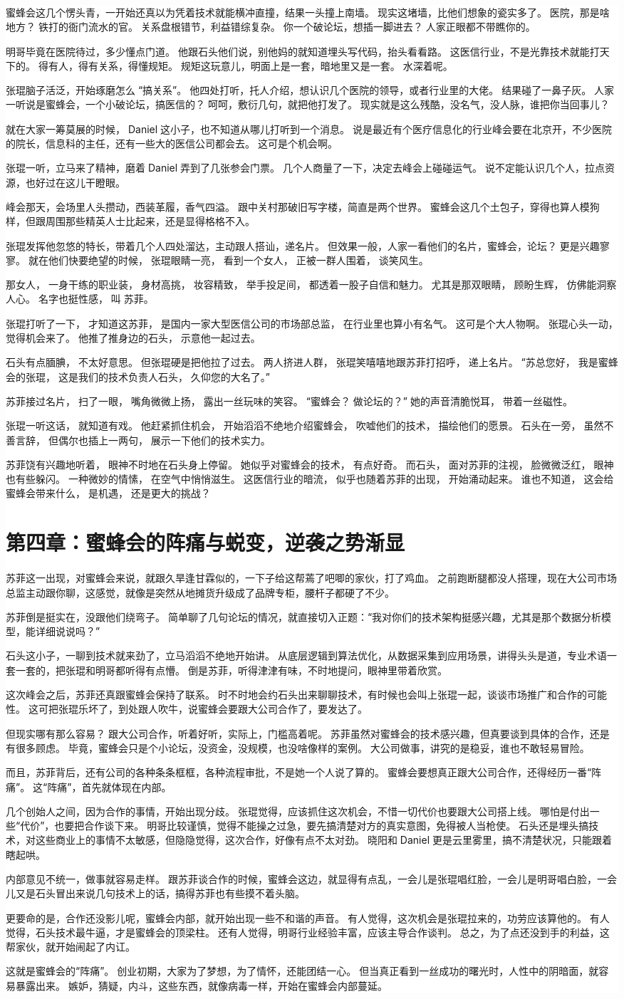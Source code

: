 蜜蜂会这几个愣头青，一开始还真以为凭着技术就能横冲直撞，结果一头撞上南墙。 现实这堵墙，比他们想象的瓷实多了。 医院，那是啥地方？ 铁打的衙门流水的官。 关系盘根错节，利益错综复杂。 你一个破论坛，想插一脚进去？ 人家正眼都不带瞧你的。

明哥毕竟在医院待过，多少懂点门道。 他跟石头他们说，别他妈的就知道埋头写代码，抬头看看路。 这医信行业，不是光靠技术就能打天下的。 得有人，得有关系，得懂规矩。 规矩这玩意儿，明面上是一套，暗地里又是一套。 水深着呢。

张琨脑子活泛，开始琢磨怎么 “搞关系”。 他四处打听，托人介绍，想认识几个医院的领导，或者行业里的大佬。 结果碰了一鼻子灰。 人家一听说是蜜蜂会，一个小破论坛，搞医信的？ 呵呵，敷衍几句，就把他打发了。 现实就是这么残酷，没名气，没人脉，谁把你当回事儿？

就在大家一筹莫展的时候， Daniel 这小子，也不知道从哪儿打听到一个消息。 说是最近有个医疗信息化的行业峰会要在北京开，不少医院的院长，信息科的主任，还有一些大的医信公司都会去。 这可是个机会啊。

张琨一听，立马来了精神，磨着 Daniel 弄到了几张参会门票。 几个人商量了一下，决定去峰会上碰碰运气。 说不定能认识几个人，拉点资源，也好过在这儿干瞪眼。

峰会那天，会场里人头攒动，西装革履，香气四溢。 跟中关村那破旧写字楼，简直是两个世界。 蜜蜂会这几个土包子，穿得也算人模狗样，但跟周围那些精英人士比起来，还是显得格格不入。

张琨发挥他忽悠的特长，带着几个人四处溜达，主动跟人搭讪，递名片。 但效果一般，人家一看他们的名片，蜜蜂会，论坛？ 更是兴趣寥寥。 就在他们快要绝望的时候， 张琨眼睛一亮， 看到一个女人， 正被一群人围着， 谈笑风生。

那女人， 一身干练的职业装， 身材高挑， 妆容精致， 举手投足间， 都透着一股子自信和魅力。 尤其是那双眼睛， 顾盼生辉， 仿佛能洞察人心。 名字也挺性感， 叫 苏菲。

张琨打听了一下， 才知道这苏菲， 是国内一家大型医信公司的市场部总监， 在行业里也算小有名气。 这可是个大人物啊。 张琨心头一动， 觉得机会来了。 他推了推身边的石头， 示意他一起过去。

石头有点腼腆， 不太好意思。 但张琨硬是把他拉了过去。 两人挤进人群， 张琨笑嘻嘻地跟苏菲打招呼， 递上名片。 “苏总您好， 我是蜜蜂会的张琨， 这是我们的技术负责人石头， 久仰您的大名了。”

苏菲接过名片， 扫了一眼， 嘴角微微上扬， 露出一丝玩味的笑容。 “蜜蜂会？ 做论坛的？” 她的声音清脆悦耳， 带着一丝磁性。

张琨一听这话， 就知道有戏。 他赶紧抓住机会， 开始滔滔不绝地介绍蜜蜂会， 吹嘘他们的技术， 描绘他们的愿景。 石头在一旁， 虽然不善言辞， 但偶尔也插上一两句， 展示一下他们的技术实力。

苏菲饶有兴趣地听着， 眼神不时地在石头身上停留。 她似乎对蜜蜂会的技术， 有点好奇。 而石头， 面对苏菲的注视， 脸微微泛红， 眼神也有些躲闪。 一种微妙的情愫， 在空气中悄悄滋生。 这医信行业的暗流， 似乎也随着苏菲的出现， 开始涌动起来。 谁也不知道， 这会给蜜蜂会带来什么， 是机遇， 还是更大的挑战？

# 第四章：蜜蜂会的阵痛与蜕变，逆袭之势渐显

苏菲这一出现，对蜜蜂会来说，就跟久旱逢甘霖似的，一下子给这帮蔫了吧唧的家伙，打了鸡血。 之前跑断腿都没人搭理，现在大公司市场总监主动跟你聊，这感觉，就像是突然从地摊货升级成了品牌专柜，腰杆子都硬了不少。

苏菲倒是挺实在，没跟他们绕弯子。 简单聊了几句论坛的情况，就直接切入正题：“我对你们的技术架构挺感兴趣，尤其是那个数据分析模型，能详细说说吗？”

石头这小子，一聊到技术就来劲了，立马滔滔不绝地开始讲。 从底层逻辑到算法优化，从数据采集到应用场景，讲得头头是道，专业术语一套一套的，把张琨和明哥都听得有点懵。 倒是苏菲，听得津津有味，不时地提问，眼神里带着欣赏。

这次峰会之后，苏菲还真跟蜜蜂会保持了联系。 时不时地会约石头出来聊聊技术，有时候也会叫上张琨一起，谈谈市场推广和合作的可能性。 这可把张琨乐坏了，到处跟人吹牛，说蜜蜂会要跟大公司合作了，要发达了。

但现实哪有那么容易？ 跟大公司合作，听着好听，实际上，门槛高着呢。 苏菲虽然对蜜蜂会的技术感兴趣，但真要谈到具体的合作，还是有很多顾虑。 毕竟，蜜蜂会只是个小论坛，没资金，没规模，也没啥像样的案例。 大公司做事，讲究的是稳妥，谁也不敢轻易冒险。

而且，苏菲背后，还有公司的各种条条框框，各种流程审批，不是她一个人说了算的。 蜜蜂会要想真正跟大公司合作，还得经历一番“阵痛”。 这“阵痛”，首先就体现在内部。

几个创始人之间，因为合作的事情，开始出现分歧。 张琨觉得，应该抓住这次机会，不惜一切代价也要跟大公司搭上线。 哪怕是付出一些“代价”，也要把合作谈下来。 明哥比较谨慎，觉得不能操之过急，要先搞清楚对方的真实意图，免得被人当枪使。 石头还是埋头搞技术，对这些商业上的事情不太敏感，但隐隐觉得，这次合作，好像有点不太对劲。 晓阳和 Daniel 更是云里雾里，搞不清楚状况，只能跟着瞎起哄。

内部意见不统一，做事就容易走样。 跟苏菲谈合作的时候，蜜蜂会这边，就显得有点乱，一会儿是张琨唱红脸，一会儿是明哥唱白脸，一会儿又是石头冒出来说几句技术上的话，搞得苏菲也有些摸不着头脑。

更要命的是，合作还没影儿呢，蜜蜂会内部，就开始出现一些不和谐的声音。 有人觉得，这次机会是张琨拉来的，功劳应该算他的。 有人觉得，石头技术最牛逼，才是蜜蜂会的顶梁柱。 还有人觉得，明哥行业经验丰富，应该主导合作谈判。 总之，为了点还没到手的利益，这帮家伙，就开始闹起了内讧。

这就是蜜蜂会的“阵痛”。 创业初期，大家为了梦想，为了情怀，还能团结一心。 但当真正看到一丝成功的曙光时，人性中的阴暗面，就容易暴露出来。 嫉妒，猜疑，内斗，这些东西，就像病毒一样，开始在蜜蜂会内部蔓延。

